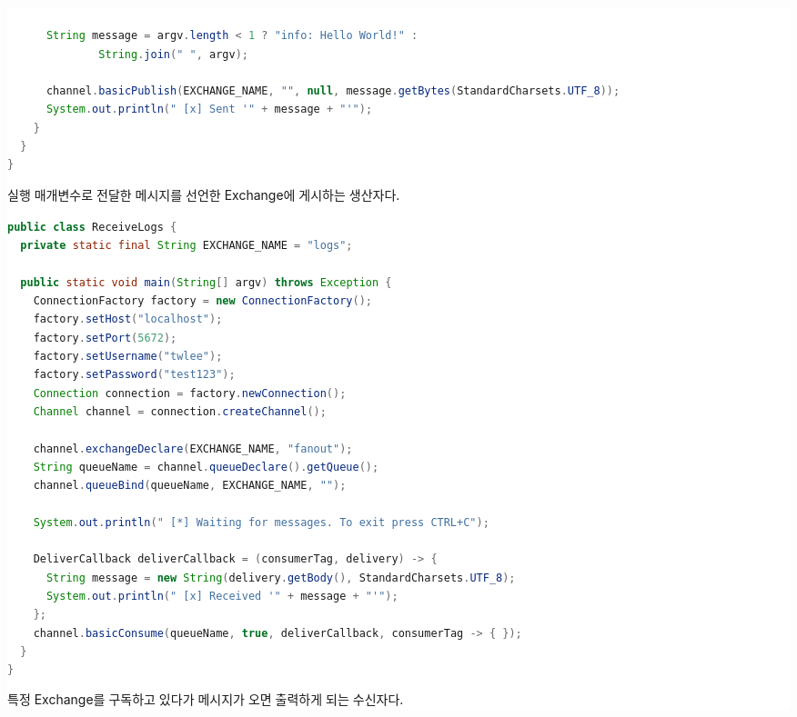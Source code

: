 ```java

      String message = argv.length < 1 ? "info: Hello World!" :
              String.join(" ", argv);

      channel.basicPublish(EXCHANGE_NAME, "", null, message.getBytes(StandardCharsets.UTF_8));
      System.out.println(" [x] Sent '" + message + "'");
    }
  }
}
```
실행 매개변수로 전달한 메시지를 선언한 Exchange에 게시하는 생산자다.

```java
public class ReceiveLogs {
  private static final String EXCHANGE_NAME = "logs";

  public static void main(String[] argv) throws Exception {
    ConnectionFactory factory = new ConnectionFactory();
    factory.setHost("localhost");
    factory.setPort(5672);
    factory.setUsername("twlee");
    factory.setPassword("test123");
    Connection connection = factory.newConnection();
    Channel channel = connection.createChannel();

    channel.exchangeDeclare(EXCHANGE_NAME, "fanout");
    String queueName = channel.queueDeclare().getQueue();
    channel.queueBind(queueName, EXCHANGE_NAME, "");

    System.out.println(" [*] Waiting for messages. To exit press CTRL+C");

    DeliverCallback deliverCallback = (consumerTag, delivery) -> {
      String message = new String(delivery.getBody(), StandardCharsets.UTF_8);
      System.out.println(" [x] Received '" + message + "'");
    };
    channel.basicConsume(queueName, true, deliverCallback, consumerTag -> { });
  }
}
```
특정 Exchange를 구독하고 있다가 메시지가 오면 출력하게 되는 수신자다.